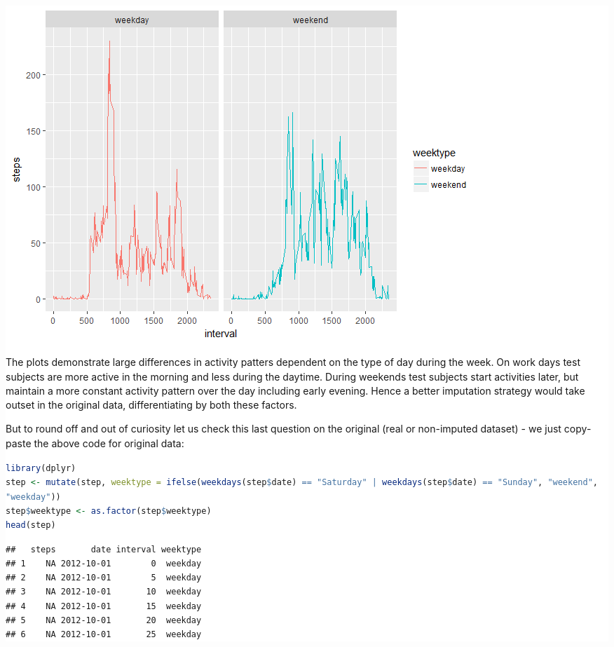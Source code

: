 ![](PA1_template_files/figure-html/unnamed-chunk-15-1.png)

The plots demonstrate large differences in activity patters dependent on the type of day during the week. On work days test subjects are more active in the morning and less during the daytime. During weekends test subjects start activities later, but maintain a more constant activity pattern over the day including early evening. Hence a better imputation strategy would take outset in the original data, differentiating by both these factors. 

But to round off and out of curiosity let us check this last question on the original (real or non-imputed dataset) - we just copy-paste the above code for original data:


```r
library(dplyr)
step <- mutate(step, weektype = ifelse(weekdays(step$date) == "Saturday" | weekdays(step$date) == "Sunday", "weekend", "weekday"))
step$weektype <- as.factor(step$weektype)
head(step)
```

```
##   steps       date interval weektype
## 1    NA 2012-10-01        0  weekday
## 2    NA 2012-10-01        5  weekday
## 3    NA 2012-10-01       10  weekday
## 4    NA 2012-10-01       15  weekday
## 5    NA 2012-10-01       20  weekday
## 6    NA 2012-10-01       25  weekday
```
